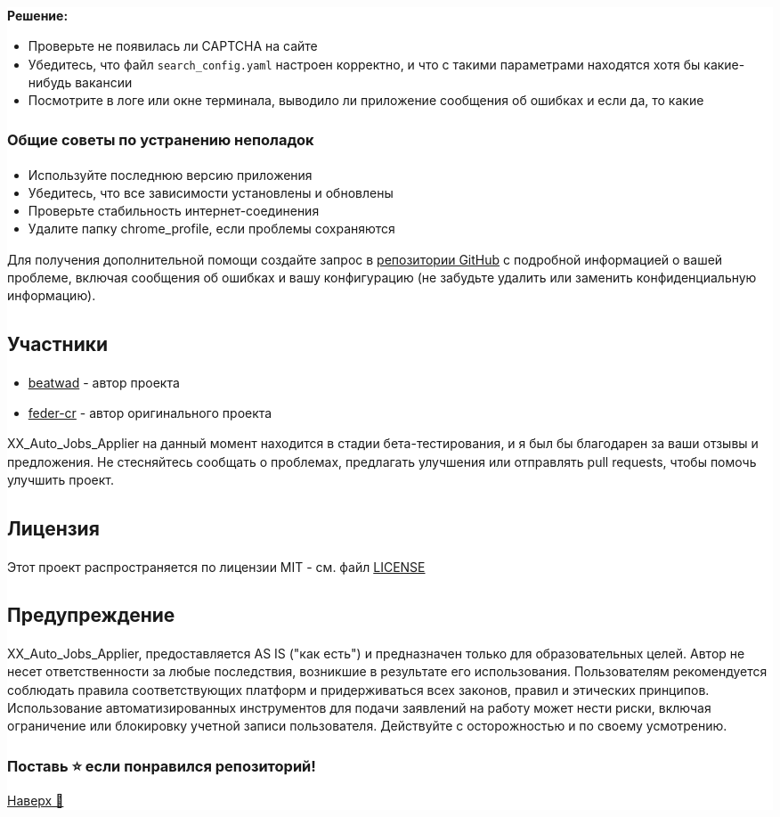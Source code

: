 **Решение:**

- Проверьте не появилась ли CAPTCHA на сайте
- Убедитесь, что файл `search_config.yaml` настроен корректно, и что с такими параметрами находятся хотя бы какие-нибудь вакансии
- Посмотрите в логе или окне терминала, выводило ли приложение сообщения об ошибках и если да, то какие

### Общие советы по устранению неполадок

- Используйте последнюю версию приложения
- Убедитесь, что все зависимости установлены и обновлены
- Проверьте стабильность интернет-соединения
- Удалите папку chrome_profile, если проблемы сохраняются

Для получения дополнительной помощи создайте запрос в [репозитории GitHub](https://github.com/beatwad/XX_Auto_Jobs_Applier/issues) с подробной информацией о вашей проблеме, включая сообщения об ошибках и вашу конфигурацию (не забудьте удалить или заменить конфиденциальную информацию).

## Участники

- [beatwad](https://github.com/beatwad) - автор проекта

- [feder-cr](https://github.com/feder-cr/) - автор оригинального проекта

XX_Auto_Jobs_Applier на данный момент находится в стадии бета-тестирования, и я был бы благодарен за ваши отзывы и предложения. Не стесняйтесь сообщать о проблемах, предлагать улучшения или отправлять pull requests, чтобы помочь улучшить проект. 

## Лицензия

Этот проект распространяется по лицензии MIT - см. файл [LICENSE](LICENSE)

## Предупреждение

XX_Auto_Jobs_Applier, предоставляется AS IS ("как есть") и предназначен только для образовательных целей. Автор не несет ответственности за любые последствия, возникшие в результате его использования. Пользователям рекомендуется соблюдать правила соответствующих платформ и придерживаться всех законов, правил и этических принципов. Использование автоматизированных инструментов для подачи заявлений на работу может нести риски, включая ограничение или блокировку учетной записи пользователя. Действуйте с осторожностью и по своему усмотрению.

### Поставь ⭐ если понравился репозиторий!

[Наверх 🚀](#top)
